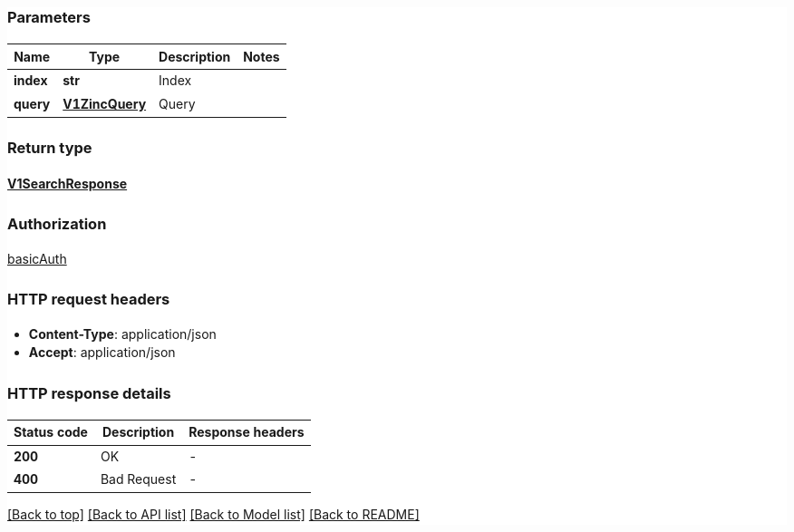 
### Parameters

Name | Type | Description  | Notes
------------- | ------------- | ------------- | -------------
 **index** | **str**| Index |
 **query** | [**V1ZincQuery**](V1ZincQuery.md)| Query |

### Return type

[**V1SearchResponse**](V1SearchResponse.md)

### Authorization

[basicAuth](../README.md#basicAuth)

### HTTP request headers

 - **Content-Type**: application/json
 - **Accept**: application/json


### HTTP response details

| Status code | Description | Response headers |
|-------------|-------------|------------------|
**200** | OK |  -  |
**400** | Bad Request |  -  |

[[Back to top]](#) [[Back to API list]](../README.md#documentation-for-api-endpoints) [[Back to Model list]](../README.md#documentation-for-models) [[Back to README]](../README.md)

